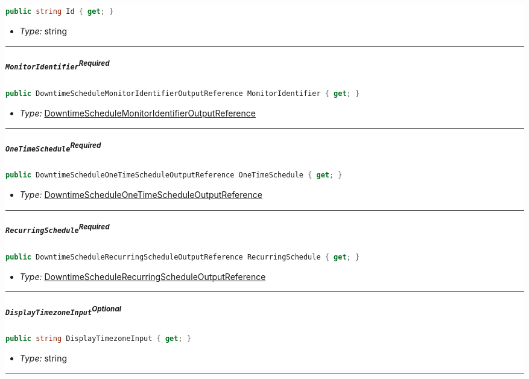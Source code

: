 ```csharp
public string Id { get; }
```

- *Type:* string

---

##### `MonitorIdentifier`<sup>Required</sup> <a name="MonitorIdentifier" id="@cdktf/provider-datadog.downtimeSchedule.DowntimeSchedule.property.monitorIdentifier"></a>

```csharp
public DowntimeScheduleMonitorIdentifierOutputReference MonitorIdentifier { get; }
```

- *Type:* <a href="#@cdktf/provider-datadog.downtimeSchedule.DowntimeScheduleMonitorIdentifierOutputReference">DowntimeScheduleMonitorIdentifierOutputReference</a>

---

##### `OneTimeSchedule`<sup>Required</sup> <a name="OneTimeSchedule" id="@cdktf/provider-datadog.downtimeSchedule.DowntimeSchedule.property.oneTimeSchedule"></a>

```csharp
public DowntimeScheduleOneTimeScheduleOutputReference OneTimeSchedule { get; }
```

- *Type:* <a href="#@cdktf/provider-datadog.downtimeSchedule.DowntimeScheduleOneTimeScheduleOutputReference">DowntimeScheduleOneTimeScheduleOutputReference</a>

---

##### `RecurringSchedule`<sup>Required</sup> <a name="RecurringSchedule" id="@cdktf/provider-datadog.downtimeSchedule.DowntimeSchedule.property.recurringSchedule"></a>

```csharp
public DowntimeScheduleRecurringScheduleOutputReference RecurringSchedule { get; }
```

- *Type:* <a href="#@cdktf/provider-datadog.downtimeSchedule.DowntimeScheduleRecurringScheduleOutputReference">DowntimeScheduleRecurringScheduleOutputReference</a>

---

##### `DisplayTimezoneInput`<sup>Optional</sup> <a name="DisplayTimezoneInput" id="@cdktf/provider-datadog.downtimeSchedule.DowntimeSchedule.property.displayTimezoneInput"></a>

```csharp
public string DisplayTimezoneInput { get; }
```

- *Type:* string

---
